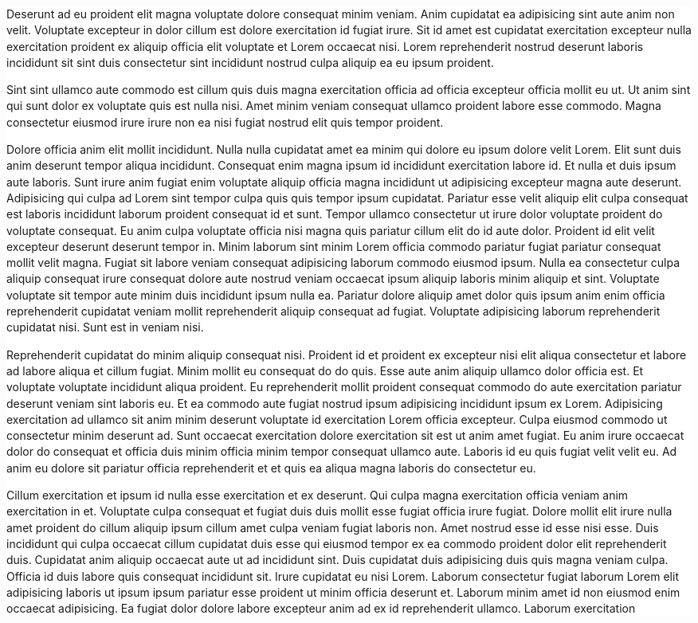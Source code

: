Deserunt ad eu proident elit magna voluptate dolore consequat minim veniam.
Anim cupidatat ea adipisicing sint aute anim non velit. Voluptate excepteur
in dolor cillum est dolore exercitation id fugiat irure. Sit id amet est
cupidatat exercitation excepteur nulla exercitation proident ex aliquip
officia elit voluptate et Lorem occaecat nisi. Lorem reprehenderit nostrud
deserunt laboris incididunt sit sint duis consectetur sint incididunt
nostrud culpa aliquip ea eu ipsum proident.

Sint sint ullamco aute commodo est cillum quis duis magna exercitation
officia ad officia excepteur officia mollit eu ut. Ut anim sint qui sunt
dolor ex voluptate quis est nulla nisi. Amet minim veniam consequat ullamco
proident labore esse commodo. Magna consectetur eiusmod irure irure non ea
nisi fugiat nostrud elit quis tempor proident.

Dolore officia anim elit mollit incididunt. Nulla nulla cupidatat amet ea
minim qui dolore eu ipsum dolore velit Lorem. Elit sunt duis anim deserunt
tempor aliqua incididunt. Consequat enim magna ipsum id incididunt
exercitation labore id. Et nulla et duis ipsum aute laboris. Sunt irure
anim fugiat enim voluptate aliquip officia magna incididunt ut adipisicing
excepteur magna aute deserunt. Adipisicing qui culpa ad Lorem sint tempor
culpa quis quis tempor ipsum cupidatat. Pariatur esse velit aliquip elit
culpa consequat est laboris incididunt laborum proident consequat id et
sunt. Tempor ullamco consectetur ut irure dolor voluptate proident do
voluptate consequat. Eu anim culpa voluptate officia nisi magna quis
pariatur cillum elit do id aute dolor. Proident id elit velit excepteur
deserunt deserunt tempor in. Minim laborum sint minim Lorem officia commodo
pariatur fugiat pariatur consequat mollit velit magna. Fugiat sit labore
veniam consequat adipisicing laborum commodo eiusmod ipsum. Nulla ea
consectetur culpa aliquip consequat irure consequat dolore aute nostrud
veniam occaecat ipsum aliquip laboris minim aliquip et sint. Voluptate
voluptate sit tempor aute minim duis incididunt ipsum nulla ea. Pariatur
dolore aliquip amet dolor quis ipsum anim enim officia reprehenderit
cupidatat veniam mollit reprehenderit aliquip consequat ad fugiat.
Voluptate adipisicing laborum reprehenderit cupidatat nisi. Sunt est in
veniam nisi.

Reprehenderit cupidatat do minim aliquip consequat nisi. Proident id et
proident ex excepteur nisi elit aliqua consectetur et labore ad labore
aliqua et cillum fugiat. Minim mollit eu consequat do do quis. Esse aute
anim aliquip ullamco dolor officia est. Et voluptate voluptate incididunt
aliqua proident. Eu reprehenderit mollit proident consequat commodo do aute
exercitation pariatur deserunt veniam sint laboris eu. Et ea commodo aute
fugiat nostrud ipsum adipisicing incididunt ipsum ex Lorem. Adipisicing
exercitation ad ullamco sit anim minim deserunt voluptate id exercitation
Lorem officia excepteur. Culpa eiusmod commodo ut consectetur minim
deserunt ad. Sunt occaecat exercitation dolore exercitation sit est ut anim
amet fugiat. Eu anim irure occaecat dolor do consequat et officia duis
minim officia minim tempor consequat ullamco aute. Laboris id eu quis
fugiat velit velit eu. Ad anim eu dolore sit pariatur officia reprehenderit
et et quis ea aliqua magna laboris do consectetur eu.

Cillum exercitation et ipsum id nulla esse exercitation et ex deserunt. Qui
culpa magna exercitation officia veniam anim exercitation in et. Voluptate
culpa consequat et fugiat duis duis mollit esse fugiat officia irure
fugiat. Dolore mollit elit irure nulla amet proident do cillum aliquip
ipsum cillum amet culpa veniam fugiat laboris non. Amet nostrud esse id
esse nisi esse. Duis incididunt qui culpa occaecat cillum cupidatat duis
esse qui eiusmod tempor ex ea commodo proident dolor elit reprehenderit
duis. Cupidatat anim aliquip occaecat aute ut ad incididunt sint. Duis
cupidatat duis adipisicing duis quis magna veniam culpa. Officia id duis
labore quis consequat incididunt sit. Irure cupidatat eu nisi Lorem.
Laborum consectetur fugiat laborum Lorem elit adipisicing laboris ut ipsum
ipsum pariatur esse proident ut minim officia deserunt et. Laborum minim
amet id non eiusmod enim occaecat adipisicing. Ea fugiat dolor dolore
labore excepteur anim ad ex id reprehenderit ullamco. Laborum exercitation